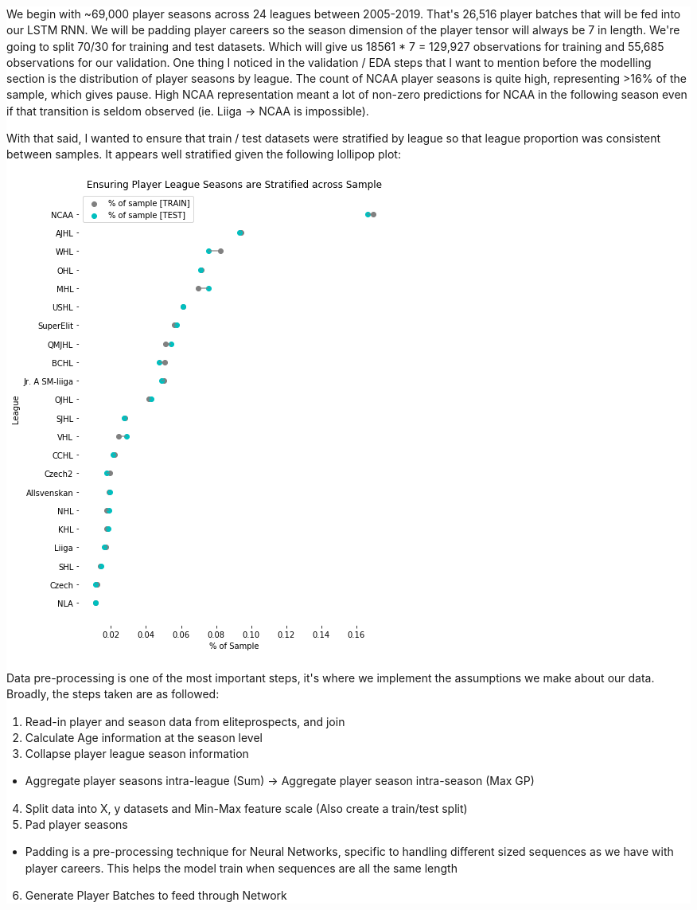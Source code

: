 
We begin with ~69,000 player seasons across 24 leagues between 2005-2019. That's 26,516 player batches that will be fed into our LSTM RNN.  We will be padding player careers so the season dimension of the player tensor will always be 7 in length. We're going to split 70/30 for training and test datasets. Which will give us 18561 * 7 = 129,927 observations for training and 55,685 observations for our validation. One thing I noticed in the validation / EDA steps that I want to mention before the modelling section is the distribution of player seasons by league. The count of NCAA player seasons is quite high, representing >16% of the sample, which gives pause. High NCAA representation meant a lot of non-zero predictions for NCAA in the following season even if that transition is seldom observed (ie. Liiga -> NCAA is impossible). 

With that said, I wanted to ensure that train / test datasets were stratified by league so that league proportion was consistent between samples. It appears well stratified given the following lollipop plot:

![player_count_split.png](player_count_split.png)

Data pre-processing is one of the most important steps, it's where we implement the assumptions we make about our data. Broadly, the steps taken are as followed:
1. Read-in player and season data from eliteprospects, and join 
2. Calculate Age information at the season level
3. Collapse player league season information
* Aggregate player seasons intra-league (Sum) -> Aggregate player season intra-season (Max GP)
4. Split data into X, y datasets and Min-Max feature scale (Also create a train/test split)
5. Pad player seasons
* Padding is a pre-processing technique for Neural Networks, specific to handling different sized sequences as we have with player careers. This helps the model train when sequences are all the same length 
6. Generate Player Batches to feed through Network 
